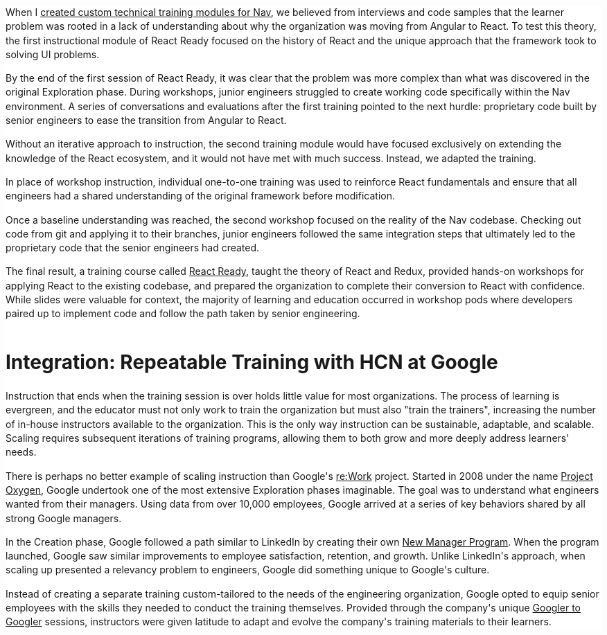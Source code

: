 When I [created custom technical training modules for Nav](https://web.archive.org/web/20200108233815/https://www.leadsv.com/stories/nav), we believed from interviews and code samples that the learner problem was rooted in a lack of understanding about why the organization was moving from Angular to React. To test this theory, the first instructional module of React Ready focused on the history of React and the unique approach that the framework took to solving UI problems.

By the end of the first session of React Ready, it was clear that the problem was more complex than what was discovered in the original Exploration phase. During workshops, junior engineers struggled to create working code specifically within the Nav environment. A series of conversations and evaluations after the first training pointed to the next hurdle: proprietary code built by senior engineers to ease the transition from Angular to React.

Without an iterative approach to instruction, the second training module would have focused exclusively on extending the knowledge of the React ecosystem, and it would not have met with much success. Instead, we adapted the training.

In place of workshop instruction, individual one-to-one training was used to reinforce React fundamentals and ensure that all engineers had a shared understanding of the original framework before modification.

Once a baseline understanding was reached, the second workshop focused on the reality of the Nav codebase. Checking out code from git and applying it to their branches, junior engineers followed the same integration steps that ultimately led to the proprietary code that the senior engineers had created.

The final result, a training course called [React Ready](https://web.archive.org/web/20200108233815/https://www.leadsv.com/stories/nav), taught the theory of React and Redux, provided hands-on workshops for applying React to the existing codebase, and prepared the organization to complete their conversion to React with confidence. While slides were valuable for context, the majority of learning and education occurred in workshop pods where developers paired up to implement code and follow the path taken by senior engineering.

# Integration: Repeatable Training with HCN at Google

Instruction that ends when the training session is over holds little value for most organizations. The process of learning is evergreen, and the educator must not only work to train the organization but must also "train the trainers", increasing the number of in-house instructors available to the organization. This is the only way instruction can be sustainable, adaptable, and scalable. Scaling requires subsequent iterations of training programs, allowing them to both grow and more deeply address learners' needs.

There is perhaps no better example of scaling instruction than Google's [re:Work](https://rework.withgoogle.com/) project. Started in 2008 under the name [Project Oxygen](http://www.nytimes.com/2011/03/13/business/13hire.html), Google undertook one of the most extensive Exploration phases imaginable. The goal was to understand what engineers wanted from their managers. Using data from over 10,000 employees, Google arrived at a series of key behaviors shared by all strong Google managers.

In the Creation phase, Google followed a path similar to LinkedIn by creating their own [New Manager Program](https://www.fastcompany.com/40405205/five-things-ive-learned-as-a-new-manager-at-google). When the program launched, Google saw similar improvements to employee satisfaction, retention, and growth. Unlike LinkedIn's approach, when scaling up presented a relevancy problem to engineers, Google did something unique to Google's culture.

Instead of creating a separate training custom-tailored to the needs of the engineering organization, Google opted to equip senior employees with the skills they needed to conduct the training themselves. Provided through the company's unique [Googler to Googler](https://eleaptrainingsoftware.com/how-to-incorporate-elements-of-googles-training-and-development-into-your-business/) sessions, instructors were given latitude to adapt and evolve the company's training materials to their learners.
